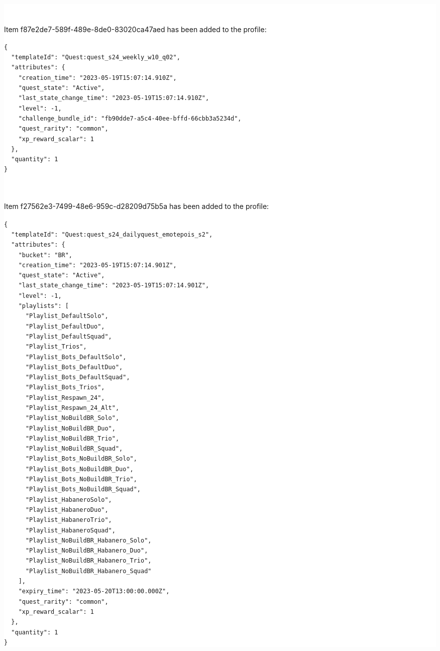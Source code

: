 <br><br>
Item f87e2de7-589f-489e-8de0-83020ca47aed has been added to the profile:

```
{
  "templateId": "Quest:quest_s24_weekly_w10_q02",
  "attributes": {
    "creation_time": "2023-05-19T15:07:14.910Z",
    "quest_state": "Active",
    "last_state_change_time": "2023-05-19T15:07:14.910Z",
    "level": -1,
    "challenge_bundle_id": "fb90dde7-a5c4-40ee-bffd-66cbb3a5234d",
    "quest_rarity": "common",
    "xp_reward_scalar": 1
  },
  "quantity": 1
}
```

<br><br>
Item f27562e3-7499-48e6-959c-d28209d75b5a has been added to the profile:

```
{
  "templateId": "Quest:quest_s24_dailyquest_emotepois_s2",
  "attributes": {
    "bucket": "BR",
    "creation_time": "2023-05-19T15:07:14.901Z",
    "quest_state": "Active",
    "last_state_change_time": "2023-05-19T15:07:14.901Z",
    "level": -1,
    "playlists": [
      "Playlist_DefaultSolo",
      "Playlist_DefaultDuo",
      "Playlist_DefaultSquad",
      "Playlist_Trios",
      "Playlist_Bots_DefaultSolo",
      "Playlist_Bots_DefaultDuo",
      "Playlist_Bots_DefaultSquad",
      "Playlist_Bots_Trios",
      "Playlist_Respawn_24",
      "Playlist_Respawn_24_Alt",
      "Playlist_NoBuildBR_Solo",
      "Playlist_NoBuildBR_Duo",
      "Playlist_NoBuildBR_Trio",
      "Playlist_NoBuildBR_Squad",
      "Playlist_Bots_NoBuildBR_Solo",
      "Playlist_Bots_NoBuildBR_Duo",
      "Playlist_Bots_NoBuildBR_Trio",
      "Playlist_Bots_NoBuildBR_Squad",
      "Playlist_HabaneroSolo",
      "Playlist_HabaneroDuo",
      "Playlist_HabaneroTrio",
      "Playlist_HabaneroSquad",
      "Playlist_NoBuildBR_Habanero_Solo",
      "Playlist_NoBuildBR_Habanero_Duo",
      "Playlist_NoBuildBR_Habanero_Trio",
      "Playlist_NoBuildBR_Habanero_Squad"
    ],
    "expiry_time": "2023-05-20T13:00:00.000Z",
    "quest_rarity": "common",
    "xp_reward_scalar": 1
  },
  "quantity": 1
}
```